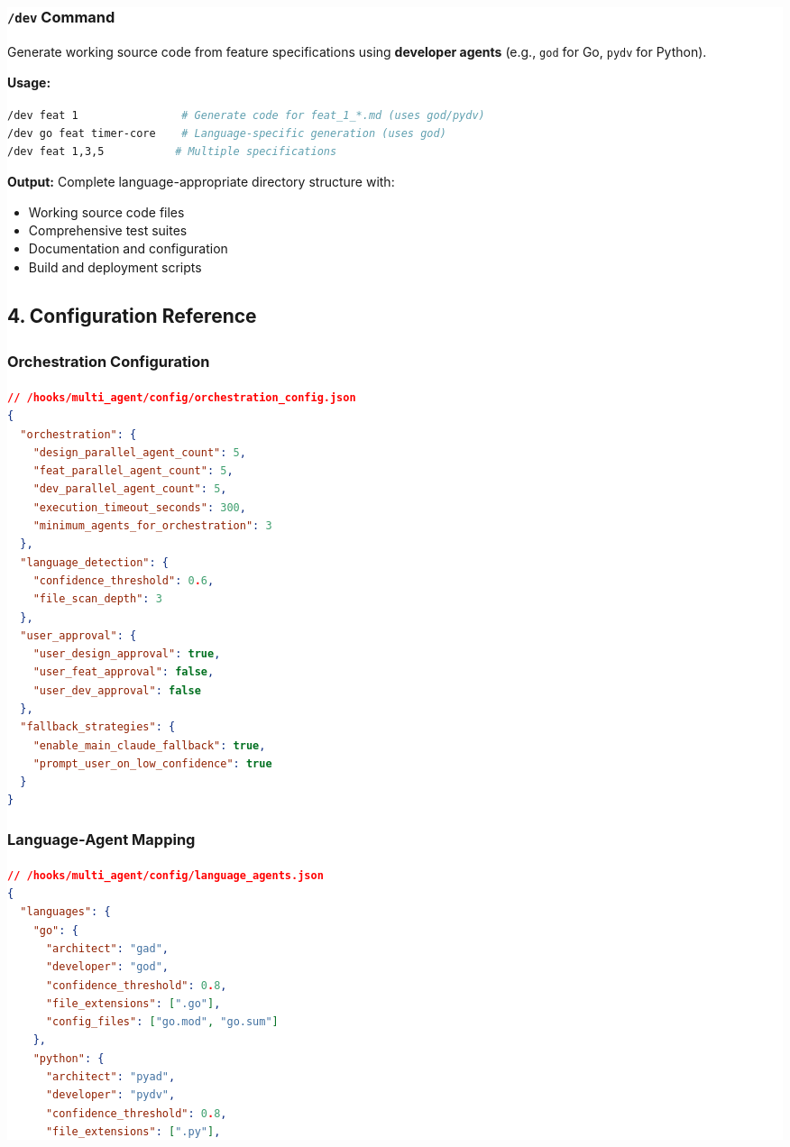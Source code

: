 ### `/dev` Command
Generate working source code from feature specifications using **developer agents** (e.g., `god` for Go, `pydv` for Python).

**Usage:**
```bash
/dev feat 1                # Generate code for feat_1_*.md (uses god/pydv)
/dev go feat timer-core    # Language-specific generation (uses god)
/dev feat 1,3,5           # Multiple specifications
```

**Output:**
Complete language-appropriate directory structure with:
- Working source code files
- Comprehensive test suites
- Documentation and configuration
- Build and deployment scripts

## 4. Configuration Reference

### Orchestration Configuration
```json
// /hooks/multi_agent/config/orchestration_config.json
{
  "orchestration": {
    "design_parallel_agent_count": 5,
    "feat_parallel_agent_count": 5,
    "dev_parallel_agent_count": 5,
    "execution_timeout_seconds": 300,
    "minimum_agents_for_orchestration": 3
  },
  "language_detection": {
    "confidence_threshold": 0.6,
    "file_scan_depth": 3
  },
  "user_approval": {
    "user_design_approval": true,
    "user_feat_approval": false,
    "user_dev_approval": false
  },
  "fallback_strategies": {
    "enable_main_claude_fallback": true,
    "prompt_user_on_low_confidence": true
  }
}
```

### Language-Agent Mapping
```json
// /hooks/multi_agent/config/language_agents.json
{
  "languages": {
    "go": {
      "architect": "gad",
      "developer": "god",
      "confidence_threshold": 0.8,
      "file_extensions": [".go"],
      "config_files": ["go.mod", "go.sum"]
    },
    "python": {
      "architect": "pyad",
      "developer": "pydv",
      "confidence_threshold": 0.8,
      "file_extensions": [".py"],
```